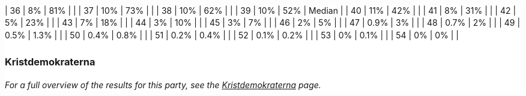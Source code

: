 | 36 | 8% | 81% |  |
| 37 | 10% | 73% |  |
| 38 | 10% | 62% |  |
| 39 | 10% | 52% | Median |
| 40 | 11% | 42% |  |
| 41 | 8% | 31% |  |
| 42 | 5% | 23% |  |
| 43 | 7% | 18% |  |
| 44 | 3% | 10% |  |
| 45 | 3% | 7% |  |
| 46 | 2% | 5% |  |
| 47 | 0.9% | 3% |  |
| 48 | 0.7% | 2% |  |
| 49 | 0.5% | 1.3% |  |
| 50 | 0.4% | 0.8% |  |
| 51 | 0.2% | 0.4% |  |
| 52 | 0.1% | 0.2% |  |
| 53 | 0% | 0.1% |  |
| 54 | 0% | 0% |  |

### Kristdemokraterna

*For a full overview of the results for this party, see the [Kristdemokraterna](party-kristdemokraterna.html) page.*
